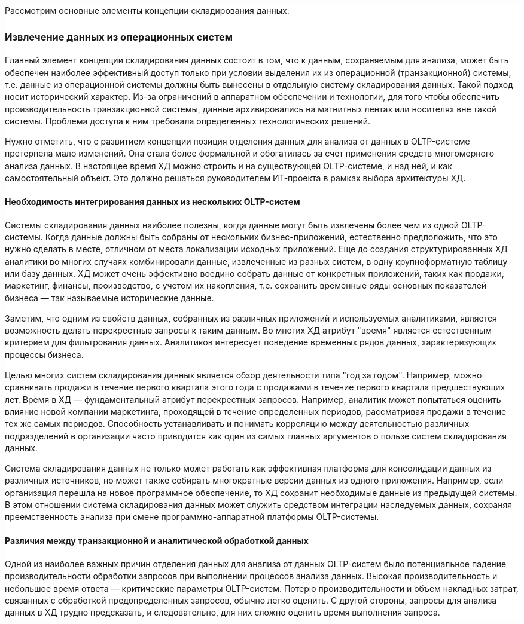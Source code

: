 Рассмотрим основные элементы концепции складирования данных.

### Извлечение данных из операционных систем
Главный элемент концепции складирования данных состоит в том, что к данным, сохраняемым для анализа, может быть обеспечен наиболее эффективный доступ только при условии выделения их из операционной (транзакционной) системы, т.е. данные из операционной системы должны быть вынесены в отдельную систему складирования данных. Такой подход носит исторический характер. Из-за ограничений в аппаратном обеспечении и технологии, для того чтобы обеспечить производительность транзакционной системы, данные архивировались на магнитных лентах или носителях вне такой системы. Проблема доступа к ним требовала определенных технологических решений.

Нужно отметить, что с развитием концепции позиция отделения данных для анализа от данных в OLTP-системе претерпела мало изменений. Она стала более формальной и обогатилась за счет применения средств многомерного анализа данных. В настоящее время ХД можно строить и на существующей OLTP-системе, и над ней, и как самостоятельный объект. Это должно решаться руководителем ИТ-проекта в рамках выбора архитектуры ХД.

#### Необходимость интегрирования данных из нескольких OLTP-систем
Системы складирования данных наиболее полезны, когда данные могут быть извлечены более чем из одной OLTP-системы. Когда данные должны быть собраны от нескольких бизнес-приложений, естественно предположить, что это нужно сделать в месте, отличном от места локализации исходных приложений. Еще до создания структурированных ХД аналитики во многих случаях комбинировали данные, извлеченные из разных систем, в одну крупноформатную таблицу или базу данных. ХД может очень эффективно воедино собрать данные от конкретных приложений, таких как продажи, маркетинг, финансы, производство, с учетом их накопления, т.е. сохранить временные ряды основных показателей бизнеса — так называемые исторические данные.

Заметим, что одним из свойств данных, собранных из различных приложений и используемых аналитиками, является возможность делать перекрестные запросы к таким данным. Во многих ХД атрибут "время" является естественным критерием для фильтрования данных. Аналитиков интересует поведение временных рядов данных, характеризующих процессы бизнеса.

Целью многих систем складирования данных является обзор деятельности типа "год за годом". Например, можно сравнивать продажи в течение первого квартала этого года с продажами в течение первого квартала предшествующих лет. Время в ХД — фундаментальный атрибут перекрестных запросов. Например, аналитик может попытаться оценить влияние новой компании маркетинга, проходящей в течение определенных периодов, рассматривая продажи в течение тех же самых периодов. Способность устанавливать и понимать корреляцию между деятельностью различных подразделений в организации часто приводится как один из самых главных аргументов о пользе систем складирования данных.

Система складирования данных не только может работать как эффективная платформа для консолидации данных из различных источников, но может также собирать многократные версии данных из одного приложения. Например, если организация перешла на новое программное обеспечение, то ХД сохранит необходимые данные из предыдущей системы. В этом отношении система складирования данных может служить средством интеграции наследуемых данных, сохраняя преемственность анализа при смене программно-аппаратной платформы OLTP-системы.


#### Различия между транзакционной и аналитической обработкой данных

Одной из наиболее важных причин отделения данных для анализа от данных OLTP-систем было потенциальное падение производительности обработки запросов при выполнении процессов анализа данных. Высокая производительность и небольшое время ответа — критические параметры OLTP-систем. Потерю производительности и объем накладных затрат, связанных с обработкой предопределенных запросов, обычно легко оценить. С другой стороны, запросы для анализа данных в ХД трудно предсказать, и следовательно, для них сложно оценить время выполнения запроса.
